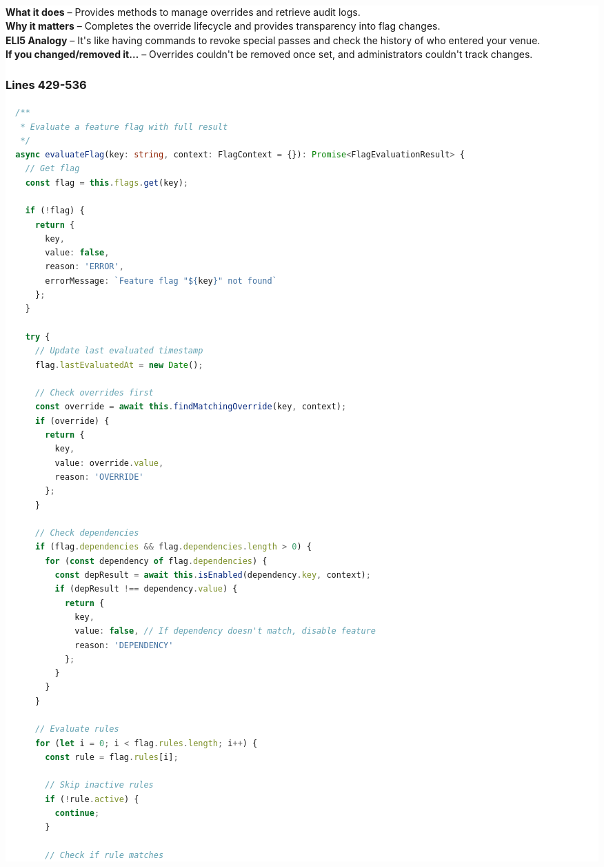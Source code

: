 **What it does** – Provides methods to manage overrides and retrieve audit logs.  
**Why it matters** – Completes the override lifecycle and provides transparency into flag changes.  
**ELI5 Analogy** – It's like having commands to revoke special passes and check the history of who entered your venue.  
**If you changed/removed it…** – Overrides couldn't be removed once set, and administrators couldn't track changes.

### Lines 429-536

```typescript
  /**
   * Evaluate a feature flag with full result
   */
  async evaluateFlag(key: string, context: FlagContext = {}): Promise<FlagEvaluationResult> {
    // Get flag
    const flag = this.flags.get(key);
    
    if (!flag) {
      return {
        key,
        value: false,
        reason: 'ERROR',
        errorMessage: `Feature flag "${key}" not found`
      };
    }
    
    try {
      // Update last evaluated timestamp
      flag.lastEvaluatedAt = new Date();
      
      // Check overrides first
      const override = await this.findMatchingOverride(key, context);
      if (override) {
        return {
          key,
          value: override.value,
          reason: 'OVERRIDE'
        };
      }
      
      // Check dependencies
      if (flag.dependencies && flag.dependencies.length > 0) {
        for (const dependency of flag.dependencies) {
          const depResult = await this.isEnabled(dependency.key, context);
          if (depResult !== dependency.value) {
            return {
              key,
              value: false, // If dependency doesn't match, disable feature
              reason: 'DEPENDENCY'
            };
          }
        }
      }
      
      // Evaluate rules
      for (let i = 0; i < flag.rules.length; i++) {
        const rule = flag.rules[i];
        
        // Skip inactive rules
        if (!rule.active) {
          continue;
        }
        
        // Check if rule matches
```